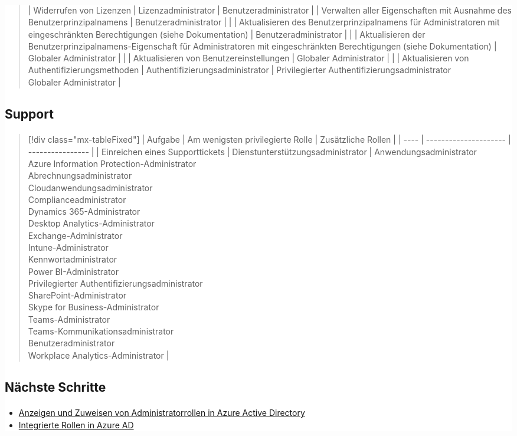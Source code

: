 > | Widerrufen von Lizenzen | Lizenzadministrator | Benutzeradministrator |
> | Verwalten aller Eigenschaften mit Ausnahme des Benutzerprinzipalnamens | Benutzeradministrator |  |
> | Aktualisieren des Benutzerprinzipalnamens für Administratoren mit eingeschränkten Berechtigungen (siehe Dokumentation) | Benutzeradministrator |  |
> | Aktualisieren der Benutzerprinzipalnamens-Eigenschaft für Administratoren mit eingeschränkten Berechtigungen (siehe Dokumentation) | Globaler Administrator |  |
> | Aktualisieren von Benutzereinstellungen | Globaler Administrator |  |
> | Aktualisieren von Authentifizierungsmethoden | Authentifizierungsadministrator | Privilegierter Authentifizierungsadministrator<br/>Globaler Administrator |

## <a name="support"></a>Support

> [!div class="mx-tableFixed"]
> | Aufgabe | Am wenigsten privilegierte Rolle | Zusätzliche Rollen |
> | ---- | --------------------- | ---------------- |
> | Einreichen eines Supporttickets | Dienstunterstützungsadministrator | Anwendungsadministrator<br/>Azure Information Protection-Administrator<br/>Abrechnungsadministrator<br/>Cloudanwendungsadministrator<br/>Complianceadministrator<br/>Dynamics 365-Administrator<br/>Desktop Analytics-Administrator<br/>Exchange-Administrator<br/>Intune-Administrator<br/>Kennwortadministrator<br/>Power BI-Administrator<br/>Privilegierter Authentifizierungsadministrator<br/>SharePoint-Administrator<br/>Skype for Business-Administrator<br/>Teams-Administrator<br/>Teams-Kommunikationsadministrator<br/>Benutzeradministrator<br/>Workplace Analytics-Administrator |

## <a name="next-steps"></a>Nächste Schritte

* [Anzeigen und Zuweisen von Administratorrollen in Azure Active Directory](manage-roles-portal.md)
* [Integrierte Rollen in Azure AD](permissions-reference.md)
